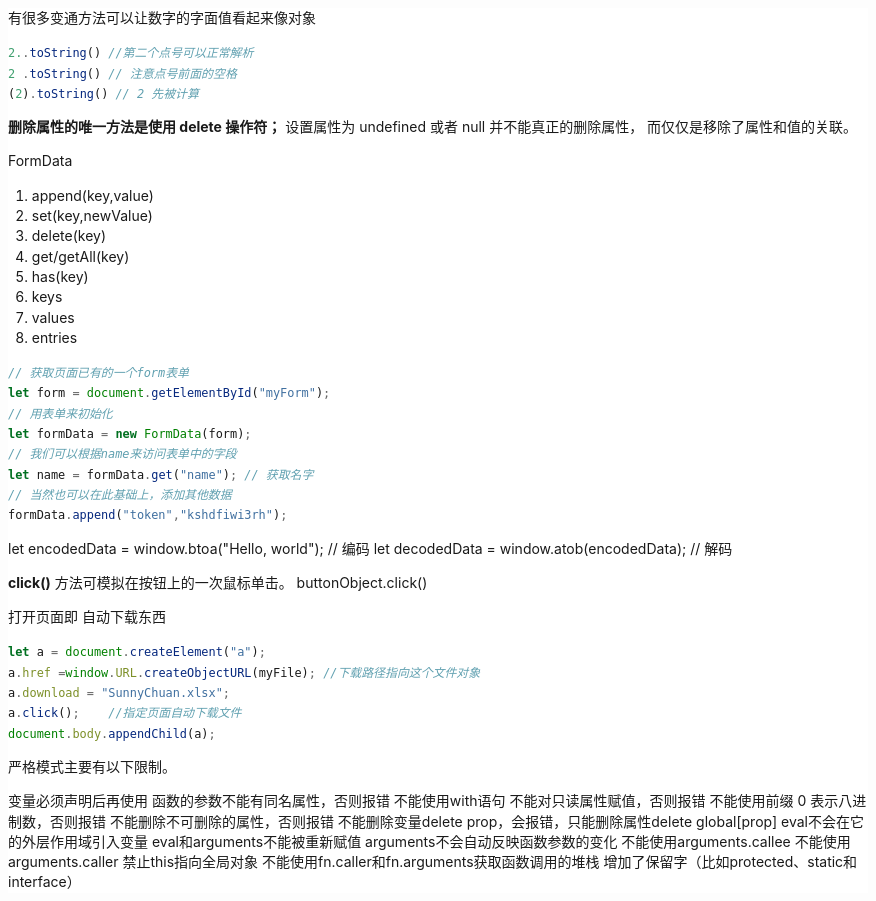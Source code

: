 有很多变通方法可以让数字的字面值看起来像对象
```js
2..toString() //第二个点号可以正常解析
2 .toString() // 注意点号前面的空格
(2).toString() // 2 先被计算
```

**删除属性的唯一方法是使用 delete 操作符；**
设置属性为 undefined 或者 null 并不能真正的删除属性， 而仅仅是移除了属性和值的关联。

FormData
1. append(key,value)
2. set(key,newValue)
3. delete(key)
4. get/getAll(key)
5. has(key)
6. keys
7. values
8. entries

```js
// 获取页面已有的一个form表单
let form = document.getElementById("myForm");
// 用表单来初始化
let formData = new FormData(form);
// 我们可以根据name来访问表单中的字段
let name = formData.get("name"); // 获取名字
// 当然也可以在此基础上，添加其他数据
formData.append("token","kshdfiwi3rh");
```

let encodedData = window.btoa("Hello, world"); // 编码
let decodedData = window.atob(encodedData); // 解码

**click()** 方法可模拟在按钮上的一次鼠标单击。
buttonObject.click()

打开页面即 自动下载东西
```js
let a = document.createElement("a");
a.href =window.URL.createObjectURL(myFile); //下载路径指向这个文件对象 
a.download = "SunnyChuan.xlsx"; 
a.click();    //指定页面自动下载文件
document.body.appendChild(a);
```

严格模式主要有以下限制。

变量必须声明后再使用
函数的参数不能有同名属性，否则报错
不能使用with语句
不能对只读属性赋值，否则报错
不能使用前缀 0 表示八进制数，否则报错
不能删除不可删除的属性，否则报错
不能删除变量delete prop，会报错，只能删除属性delete global[prop]
eval不会在它的外层作用域引入变量
eval和arguments不能被重新赋值
arguments不会自动反映函数参数的变化
不能使用arguments.callee
不能使用arguments.caller
禁止this指向全局对象
不能使用fn.caller和fn.arguments获取函数调用的堆栈
增加了保留字（比如protected、static和interface）
